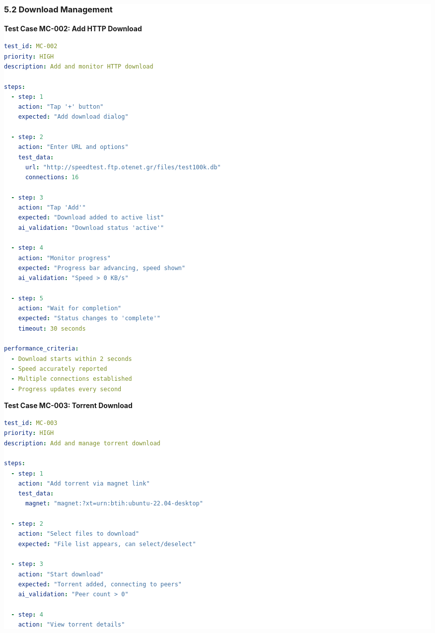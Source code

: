 ### 5.2 Download Management

**Test Case MC-002: Add HTTP Download**
```yaml
test_id: MC-002
priority: HIGH
description: Add and monitor HTTP download

steps:
  - step: 1
    action: "Tap '+' button"
    expected: "Add download dialog"

  - step: 2
    action: "Enter URL and options"
    test_data:
      url: "http://speedtest.ftp.otenet.gr/files/test100k.db"
      connections: 16

  - step: 3
    action: "Tap 'Add'"
    expected: "Download added to active list"
    ai_validation: "Download status 'active'"

  - step: 4
    action: "Monitor progress"
    expected: "Progress bar advancing, speed shown"
    ai_validation: "Speed > 0 KB/s"

  - step: 5
    action: "Wait for completion"
    expected: "Status changes to 'complete'"
    timeout: 30 seconds

performance_criteria:
  - Download starts within 2 seconds
  - Speed accurately reported
  - Multiple connections established
  - Progress updates every second
```

**Test Case MC-003: Torrent Download**
```yaml
test_id: MC-003
priority: HIGH
description: Add and manage torrent download

steps:
  - step: 1
    action: "Add torrent via magnet link"
    test_data:
      magnet: "magnet:?xt=urn:btih:ubuntu-22.04-desktop"

  - step: 2
    action: "Select files to download"
    expected: "File list appears, can select/deselect"

  - step: 3
    action: "Start download"
    expected: "Torrent added, connecting to peers"
    ai_validation: "Peer count > 0"

  - step: 4
    action: "View torrent details"
```